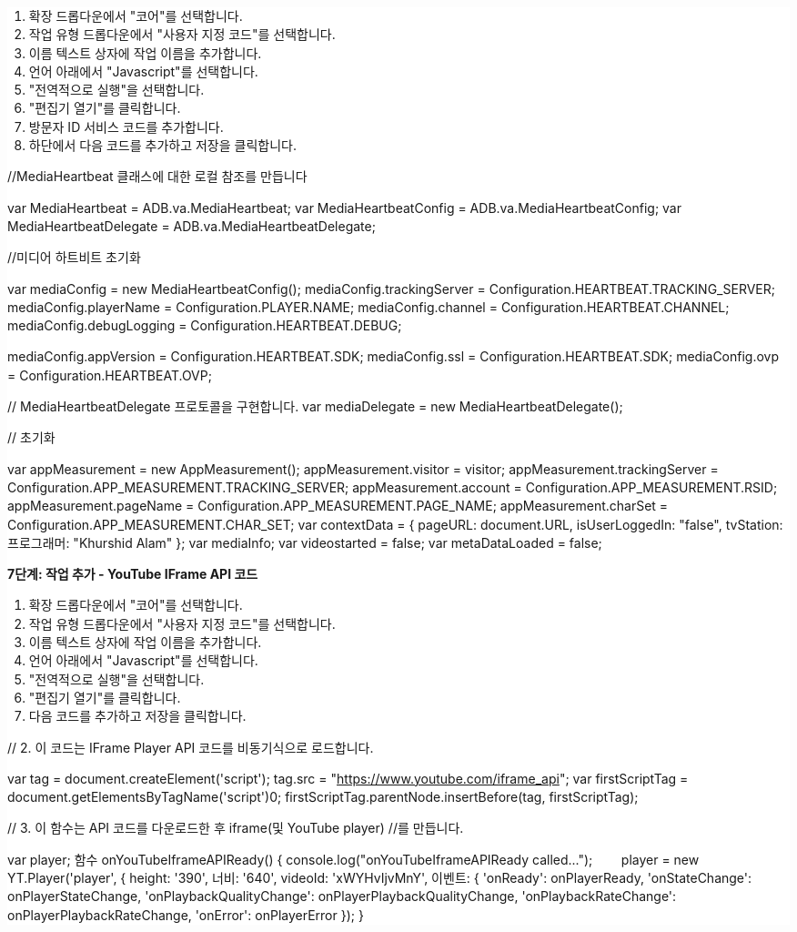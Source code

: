 1. 확장 드롭다운에서 &quot;코어&quot;를 선택합니다.
2. 작업 유형 드롭다운에서 &quot;사용자 지정 코드&quot;를 선택합니다.
3. 이름 텍스트 상자에 작업 이름을 추가합니다.
4. 언어 아래에서 &quot;Javascript&quot;를 선택합니다.
5. &quot;전역적으로 실행&quot;을 선택합니다.
6. &quot;편집기 열기&quot;를 클릭합니다.
7. 방문자 ID 서비스 코드를 추가합니다.
8. 하단에서 다음 코드를 추가하고 저장을 클릭합니다.


//MediaHeartbeat 클래스에 대한 로컬 참조를 만듭니다

var MediaHeartbeat = ADB.va.MediaHeartbeat; var MediaHeartbeatConfig = ADB.va.MediaHeartbeatConfig; var MediaHeartbeatDelegate = ADB.va.MediaHeartbeatDelegate;

//미디어 하트비트 초기화

var mediaConfig = new MediaHeartbeatConfig(); mediaConfig.trackingServer = Configuration.HEARTBEAT.TRACKING_SERVER; mediaConfig.playerName = Configuration.PLAYER.NAME; mediaConfig.channel = Configuration.HEARTBEAT.CHANNEL; mediaConfig.debugLogging = Configuration.HEARTBEAT.DEBUG;

mediaConfig.appVersion = Configuration.HEARTBEAT.SDK; mediaConfig.ssl = Configuration.HEARTBEAT.SDK; mediaConfig.ovp = Configuration.HEARTBEAT.OVP;

// MediaHeartbeatDelegate 프로토콜을 구현합니다.
var mediaDelegate = new MediaHeartbeatDelegate();

// 초기화

var appMeasurement = new AppMeasurement(); appMeasurement.visitor = visitor; appMeasurement.trackingServer = Configuration.APP_MEASUREMENT.TRACKING_SERVER; appMeasurement.account = Configuration.APP_MEASUREMENT.RSID; appMeasurement.pageName = Configuration.APP_MEASUREMENT.PAGE_NAME; appMeasurement.charSet = Configuration.APP_MEASUREMENT.CHAR_SET; var contextData = { pageURL: document.URL, isUserLoggedIn: &quot;false&quot;, tvStation: 프로그래머: &quot;Khurshid Alam&quot; }; var mediaInfo; var videostarted = false; var metaDataLoaded = false;



<b>7단계: 작업 추가 - YouTube IFrame API 코드</b>

1. 확장 드롭다운에서 &quot;코어&quot;를 선택합니다.
2. 작업 유형 드롭다운에서 &quot;사용자 지정 코드&quot;를 선택합니다.
3. 이름 텍스트 상자에 작업 이름을 추가합니다.
4. 언어 아래에서 &quot;Javascript&quot;를 선택합니다.
5. &quot;전역적으로 실행&quot;을 선택합니다.
6. &quot;편집기 열기&quot;를 클릭합니다.
7. 다음 코드를 추가하고 저장을 클릭합니다.


// 2. 이 코드는 IFrame Player API 코드를 비동기식으로 로드합니다.

var tag = document.createElement(&#39;script&#39;); tag.src = &quot;https://www.youtube.com/iframe_api&quot;; var firstScriptTag = document.getElementsByTagName(&#39;script&#39;)0; firstScriptTag.parentNode.insertBefore(tag, firstScriptTag);

// 3. 이 함수는 API 코드를 다운로드한 후 iframe(및 YouTube player) //를 만듭니다.

var player; 함수 onYouTubeIframeAPIReady() { console.log(&quot;onYouTubeIframeAPIReady called...&quot;);        player = new YT.Player(&#39;player&#39;, { height: &#39;390&#39;, 너비: &#39;640&#39;, videoId: &#39;xWYHvIjvMnY&#39;, 이벤트: { &#39;onReady&#39;: onPlayerReady, &#39;onStateChange&#39;: onPlayerStateChange, &#39;onPlaybackQualityChange&#39;: onPlayerPlaybackQualityChange, &#39;onPlaybackRateChange&#39;: onPlayerPlaybackRateChange, &#39;onError&#39;: onPlayerError }); }
